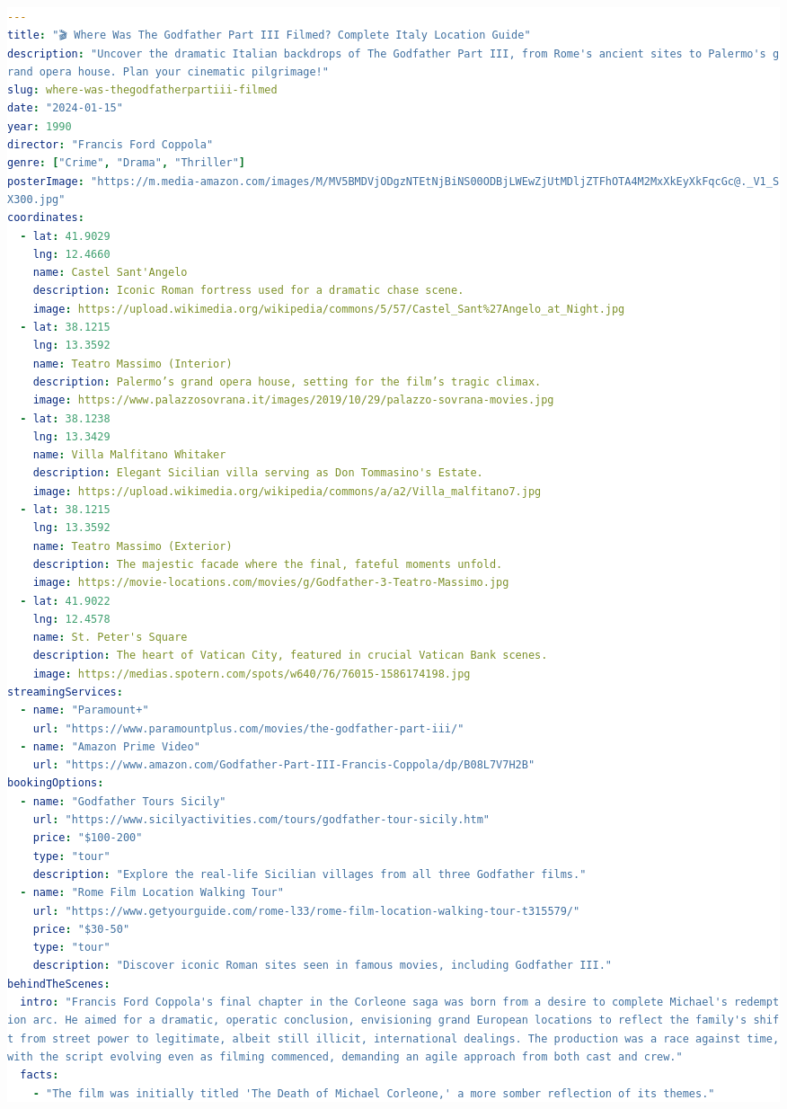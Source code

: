 ```yaml
---
title: "🎬 Where Was The Godfather Part III Filmed? Complete Italy Location Guide"
description: "Uncover the dramatic Italian backdrops of The Godfather Part III, from Rome's ancient sites to Palermo's grand opera house. Plan your cinematic pilgrimage!"
slug: where-was-thegodfatherpartiii-filmed
date: "2024-01-15"
year: 1990
director: "Francis Ford Coppola"
genre: ["Crime", "Drama", "Thriller"]
posterImage: "https://m.media-amazon.com/images/M/MV5BMDVjODgzNTEtNjBiNS00ODBjLWEwZjUtMDljZTFhOTA4M2MxXkEyXkFqcGc@._V1_SX300.jpg"
coordinates:
  - lat: 41.9029
    lng: 12.4660
    name: Castel Sant'Angelo
    description: Iconic Roman fortress used for a dramatic chase scene.
    image: https://upload.wikimedia.org/wikipedia/commons/5/57/Castel_Sant%27Angelo_at_Night.jpg
  - lat: 38.1215
    lng: 13.3592
    name: Teatro Massimo (Interior)
    description: Palermo’s grand opera house, setting for the film’s tragic climax.
    image: https://www.palazzosovrana.it/images/2019/10/29/palazzo-sovrana-movies.jpg
  - lat: 38.1238
    lng: 13.3429
    name: Villa Malfitano Whitaker
    description: Elegant Sicilian villa serving as Don Tommasino's Estate.
    image: https://upload.wikimedia.org/wikipedia/commons/a/a2/Villa_malfitano7.jpg
  - lat: 38.1215
    lng: 13.3592
    name: Teatro Massimo (Exterior)
    description: The majestic facade where the final, fateful moments unfold.
    image: https://movie-locations.com/movies/g/Godfather-3-Teatro-Massimo.jpg
  - lat: 41.9022
    lng: 12.4578
    name: St. Peter's Square
    description: The heart of Vatican City, featured in crucial Vatican Bank scenes.
    image: https://medias.spotern.com/spots/w640/76/76015-1586174198.jpg
streamingServices:
  - name: "Paramount+"
    url: "https://www.paramountplus.com/movies/the-godfather-part-iii/"
  - name: "Amazon Prime Video"
    url: "https://www.amazon.com/Godfather-Part-III-Francis-Coppola/dp/B08L7V7H2B"
bookingOptions:
  - name: "Godfather Tours Sicily"
    url: "https://www.sicilyactivities.com/tours/godfather-tour-sicily.htm"
    price: "$100-200"
    type: "tour"
    description: "Explore the real-life Sicilian villages from all three Godfather films."
  - name: "Rome Film Location Walking Tour"
    url: "https://www.getyourguide.com/rome-l33/rome-film-location-walking-tour-t315579/"
    price: "$30-50"
    type: "tour"
    description: "Discover iconic Roman sites seen in famous movies, including Godfather III."
behindTheScenes:
  intro: "Francis Ford Coppola's final chapter in the Corleone saga was born from a desire to complete Michael's redemption arc. He aimed for a dramatic, operatic conclusion, envisioning grand European locations to reflect the family's shift from street power to legitimate, albeit still illicit, international dealings. The production was a race against time, with the script evolving even as filming commenced, demanding an agile approach from both cast and crew."
  facts:
    - "The film was initially titled 'The Death of Michael Corleone,' a more somber reflection of its themes."
```